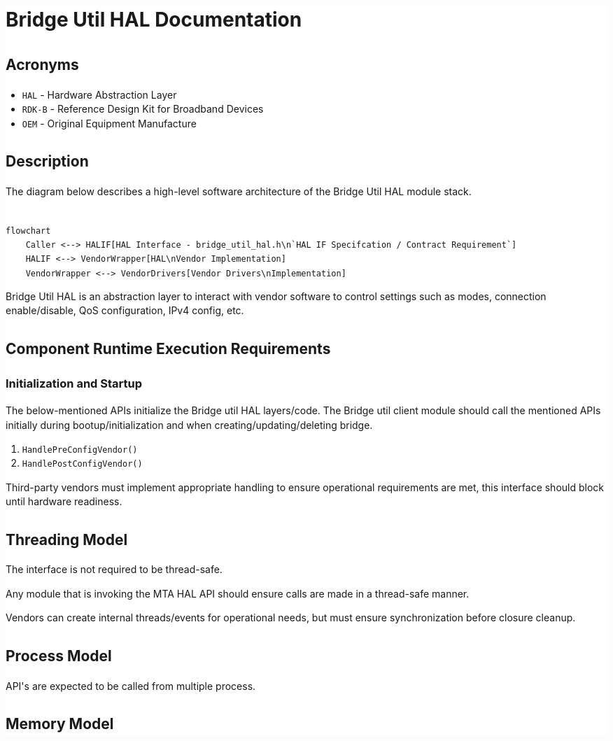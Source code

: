 # Bridge Util HAL Documentation

## Acronyms

- `HAL` \- Hardware Abstraction Layer
- `RDK-B` \- Reference Design Kit for Broadband Devices
- `OEM` \- Original Equipment Manufacture

## Description

The diagram below describes a high-level software architecture of the Bridge Util HAL module stack.

```mermaid

flowchart
    Caller <--> HALIF[HAL Interface - bridge_util_hal.h\n`HAL IF Specifcation / Contract Requirement`]
    HALIF <--> VendorWrapper[HAL\nVendor Implementation]
    VendorWrapper <--> VendorDrivers[Vendor Drivers\nImplementation]
```

Bridge Util HAL is an abstraction layer to interact with vendor software to control settings such as modes, connection enable/disable, QoS configuration, IPv4 config, etc.

## Component Runtime Execution Requirements

### Initialization and Startup

The below-mentioned APIs initialize the Bridge util HAL layers/code. The Bridge util client module should call the mentioned APIs initially during bootup/initialization and when creating/updating/deleting bridge.

1. `HandlePreConfigVendor()`
2. `HandlePostConfigVendor()`

Third-party vendors must implement appropriate handling to ensure operational requirements are met, this interface should block until hardware readiness.

## Threading Model

The interface is not required to be thread-safe.

Any module that is invoking the MTA HAL API should ensure calls are made in a thread-safe manner.

Vendors can create internal threads/events for operational needs, but must ensure synchronization before closure cleanup.

## Process Model

API's are expected to be called from multiple process.

## Memory Model
